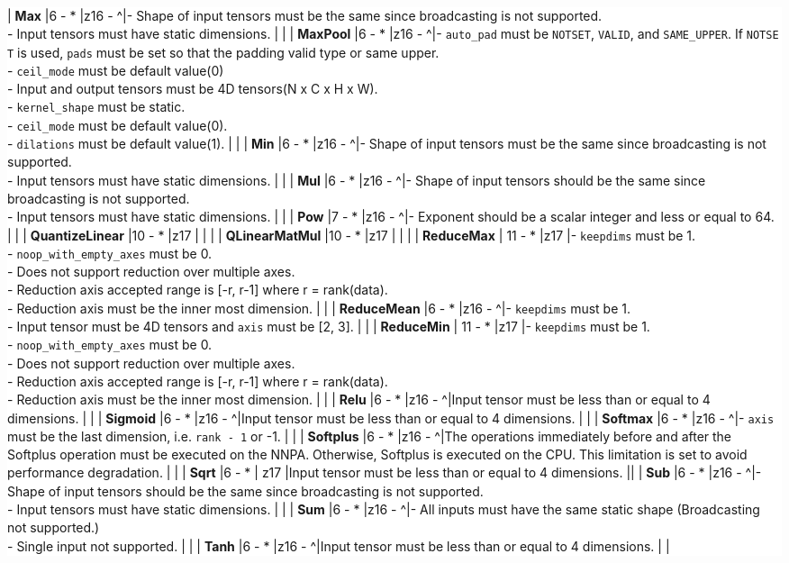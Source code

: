 | **Max** |6 - * |z16 - ^|- Shape of input tensors must be the same since broadcasting is not supported.<br>- Input tensors must have static dimensions. | |
| **MaxPool** |6 - * |z16 - ^|- `auto_pad` must be `NOTSET`, `VALID`, and `SAME_UPPER`. If `NOTSET` is used, `pads` must be set so that the padding valid type or same upper.<br>- `ceil_mode` must be default value(0) <br>- Input and output tensors must be 4D tensors(N x C x H x W).<br>- `kernel_shape` must be static.<br>- `ceil_mode` must be default value(0).<br>- `dilations` must be default value(1). | |
| **Min** |6 - * |z16 - ^|- Shape of input tensors must be the same since broadcasting is not supported.<br>- Input tensors must have static dimensions. | |
| **Mul** |6 - * |z16 - ^|- Shape of input tensors should be the same since broadcasting is not supported.<br>- Input tensors must have static dimensions. | |
| **Pow** |7 - * |z16 - ^|- Exponent should be a scalar integer and less or equal to 64. | |
| **QuantizeLinear** |10 - * |z17 | | |
| **QLinearMatMul** |10 - * |z17 | | |
| **ReduceMax** | 11 - * |z17 |- `keepdims` must be 1.<br>- `noop_with_empty_axes` must be 0.<br>- Does not support reduction over multiple axes.<br>- Reduction axis accepted range is [-r, r-1] where r = rank(data).<br>- Reduction axis must be the inner most dimension. | |
| **ReduceMean** |6 - * |z16 - ^|- `keepdims` must be 1.<br>- Input tensor must be 4D tensors and `axis` must be [2, 3]. | |
| **ReduceMin** | 11 - * |z17 |- `keepdims` must be 1.<br>- `noop_with_empty_axes` must be 0.<br>- Does not support reduction over multiple axes.<br>- Reduction axis accepted range is [-r, r-1] where r = rank(data).<br>- Reduction axis must be the inner most dimension. | |
| **Relu** |6 - * |z16 - ^|Input tensor must be less than or equal to 4 dimensions. | |
| **Sigmoid** |6 - * |z16 - ^|Input tensor must be less than or equal to 4 dimensions. | |
| **Softmax** |6 - * |z16 - ^|- `axis` must be the last dimension, i.e. `rank - 1` or -1. | |
| **Softplus** |6 - * |z16 - ^|The operations immediately before and after the Softplus operation must be executed on the NNPA. Otherwise, Softplus is executed on the CPU. This limitation is set to avoid performance degradation. | |
| **Sqrt** |6 - * | z17 |Input tensor must be less than or equal to 4 dimensions. ||
| **Sub** |6 - * |z16 - ^|- Shape of input tensors should be the same since broadcasting is not supported.<br>- Input tensors must have static dimensions. | |
| **Sum** |6 - * |z16 - ^|- All inputs must have the same static shape (Broadcasting not supported.)<br>- Single input not supported. | |
| **Tanh** |6 - * |z16 - ^|Input tensor must be less than or equal to 4 dimensions. | |